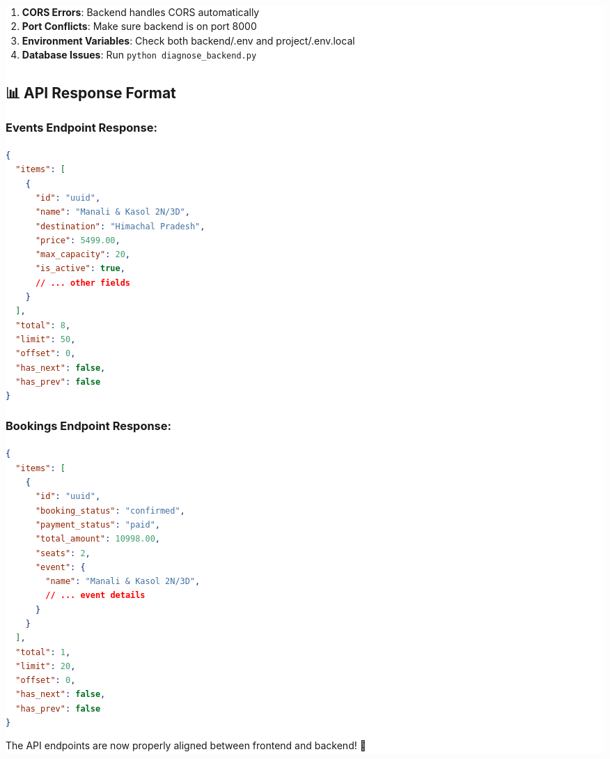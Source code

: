 1. **CORS Errors**: Backend handles CORS automatically
2. **Port Conflicts**: Make sure backend is on port 8000
3. **Environment Variables**: Check both backend/.env and project/.env.local
4. **Database Issues**: Run `python diagnose_backend.py`

## 📊 **API Response Format**

### **Events Endpoint Response:**
```json
{
  "items": [
    {
      "id": "uuid",
      "name": "Manali & Kasol 2N/3D",
      "destination": "Himachal Pradesh",
      "price": 5499.00,
      "max_capacity": 20,
      "is_active": true,
      // ... other fields
    }
  ],
  "total": 8,
  "limit": 50,
  "offset": 0,
  "has_next": false,
  "has_prev": false
}
```

### **Bookings Endpoint Response:**
```json
{
  "items": [
    {
      "id": "uuid",
      "booking_status": "confirmed",
      "payment_status": "paid",
      "total_amount": 10998.00,
      "seats": 2,
      "event": {
        "name": "Manali & Kasol 2N/3D",
        // ... event details
      }
    }
  ],
  "total": 1,
  "limit": 20,
  "offset": 0,
  "has_next": false,
  "has_prev": false
}
```

The API endpoints are now properly aligned between frontend and backend! 🎯